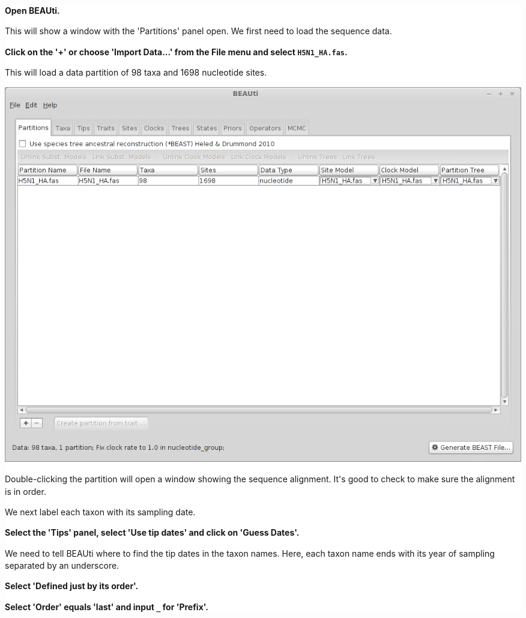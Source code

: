 **Open BEAUti.**

This will show a window with the 'Partitions' panel open.
We first need to load the sequence data.

**Click on the '+' or choose 'Import Data...' from the File menu and select `H5N1_HA.fas`.**

This will load a data partition of 98 taxa and 1698 nucleotide sites.

![beauti_partitions](images/beauti_partitions.png)

Double-clicking the partition will open a window showing the sequence alignment.
It's good to check to make sure the alignment is in order.

We next label each taxon with its sampling date.

**Select the 'Tips' panel, select 'Use tip dates' and click on 'Guess Dates'.**

We need to tell BEAUti where to find the tip dates in the taxon names.
Here, each taxon name ends with its year of sampling separated by an underscore.

**Select 'Defined just by its order'.**

**Select 'Order' equals 'last' and input `_` for 'Prefix'.**
